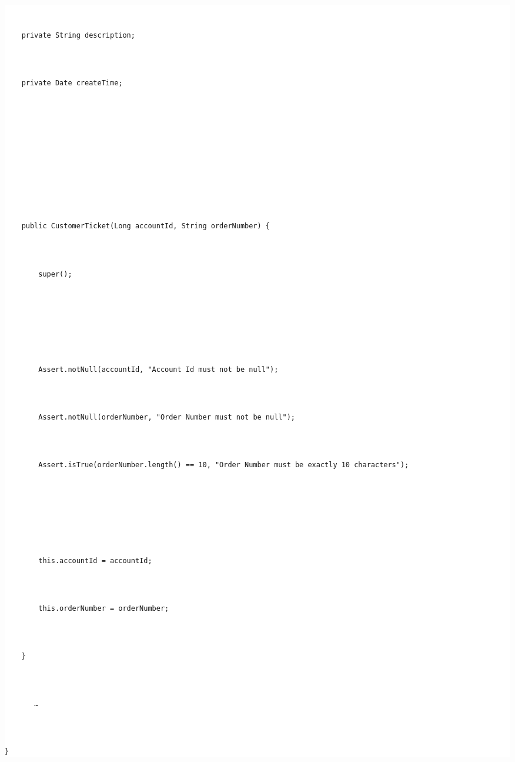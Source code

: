 ```


    private String description;



    private Date createTime;



    



        



    public CustomerTicket(Long accountId, String orderNumber) {



        super();



        



        Assert.notNull(accountId, "Account Id must not be null");



        Assert.notNull(orderNumber, "Order Number must not be null");



        Assert.isTrue(orderNumber.length() == 10, "Order Number must be exactly 10 characters");



 



        this.accountId = accountId;



        this.orderNumber = orderNumber;



    }



       …



}
```